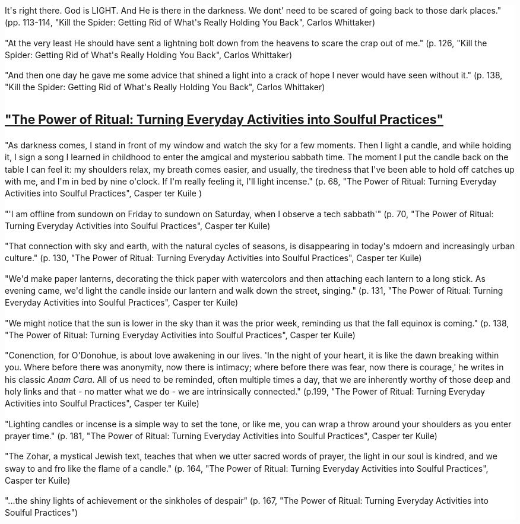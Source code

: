It's right there. God is LIGHT. And He is there in the darkness. We dont' need to be scared of going back to those dark places." (pp. 113-114, "Kill the Spider: Getting Rid of What's Really Holding You Back", Carlos Whittaker)

"At the very least He should have sent a lightning bolt down from the heavens to scare the crap out of me." (p. 126, "Kill the Spider: Getting Rid of What's Really Holding You Back", Carlos Whittaker)

"And then one day he gave me some advice that shined a light into a crack of hope I never would have seen without it." (p. 138, "Kill the Spider: Getting Rid of What's Really Holding You Back", Carlos Whittaker)

## ["The Power of Ritual: Turning Everyday Activities into Soulful Practices"](https://www.amazon.com/Power-Ritual-Everyday-Activities-Practices/dp/0062881817) ##
"As darkness comes, I stand in front of my window and watch the sky for a few moments. Then I light a candle, and while holding it, I sign a song I learned in childhood to enter the amgical and mysteriou sabbath time. The moment I put the candle back on the table I can feel it: my shoulders relax, my breath comes easier, and usually, the tiredness that I've been able to hold off catches up with me, and I'm in bed by nine o'clock. If I'm really feeling it, I'll light incense." (p. 68, "The Power of Ritual: Turning Everyday Activities into Soulful Practices", Casper ter Kuile )

"'I am offline from sundown on Friday to sundown on Saturday, when I observe a tech sabbath'" (p. 70, "The Power of Ritual: Turning Everyday Activities into Soulful Practices", Casper ter Kuile)

"That connection with sky and earth, with the natural cycles of seasons, is disappearing in today's mdoern and increasingly urban culture." (p. 130, "The Power of Ritual: Turning Everyday Activities into Soulful Practices", Casper ter Kuile)

"We'd make paper lanterns, decorating the thick paper with watercolors and then attaching each lantern to a long stick. As evening came, we'd light the candle inside our lantern and walk down the street, singing." (p. 131, "The Power of Ritual: Turning Everyday Activities into Soulful Practices", Casper ter Kuile)

"We might notice that the sun is lower in the sky than it was the prior week, reminding us that the fall equinox is coming." (p. 138, "The Power of Ritual: Turning Everyday Activities into Soulful Practices", Casper ter Kuile)

"Conenction, for O'Donohue, is about love awakening in our lives. 'In the night of your heart, it is like the dawn breaking within you. Where before there was anonymity, now there is intimacy; where before there was fear, now there is courage,' he writes in his classic *Anam Cara*. All of us need to be reminded, often multiple times a day, that we are inherently worthy of those deep and holy links and that - no matter what we do - we are intrinsically connected." (p.199, "The Power of Ritual: Turning Everyday Activities into Soulful Practices", Casper ter Kuile)

"Lighting candles or incense is a simple way to set the tone, or like me, you can wrap a throw around your shoulders as you enter prayer time." (p. 181, "The Power of Ritual: Turning Everyday Activities into Soulful Practices", Casper ter Kuile)

"The Zohar, a mystical Jewish text, teaches that when we utter sacred words of prayer, the light in our soul is kindred, and we sway to and fro like the flame of a candle." (p. 164, "The Power of Ritual: Turning Everyday Activities into Soulful Practices", Casper ter Kuile)

"...the shiny lights of achievement or the sinkholes of despair" (p. 167, "The Power of Ritual: Turning Everyday Activities into Soulful Practices")
